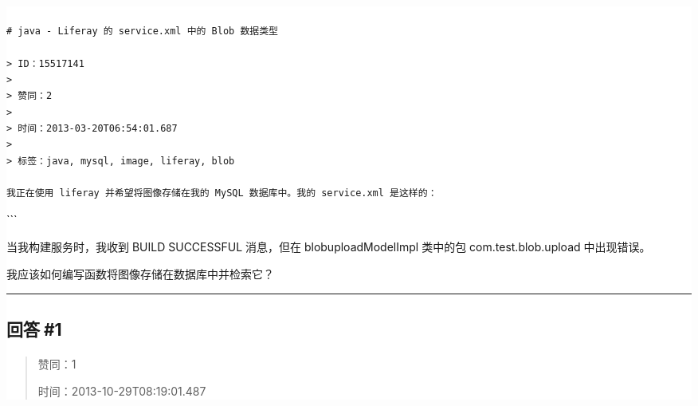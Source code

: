 ```

# java - Liferay 的 service.xml 中的 Blob 数据类型

> ID：15517141
> 
> 赞同：2
> 
> 时间：2013-03-20T06:54:01.687
> 
> 标签：java, mysql, image, liferay, blob

我正在使用 liferay 并希望将图像存储在我的 MySQL 数据库中。我的 service.xml 是这样的：

```
<entity name="DLApp" local-service="true" remote-service="true">
    <column name="blobId" type="long" primary="true" />
    <column name="desc" type="String" />
    <column name="image" type="Blob" />
</entity> 
```

当我构建服务时，我收到 BUILD SUCCESSFUL 消息，但在 blobuploadModelImpl 类中的包 com.test.blob.upload 中出现错误。

我应该如何编写函数将图像存储在数据库中并检索它？

* * *

## 回答 #1

> 赞同：1
> 
> 时间：2013-10-29T08:19:01.487

